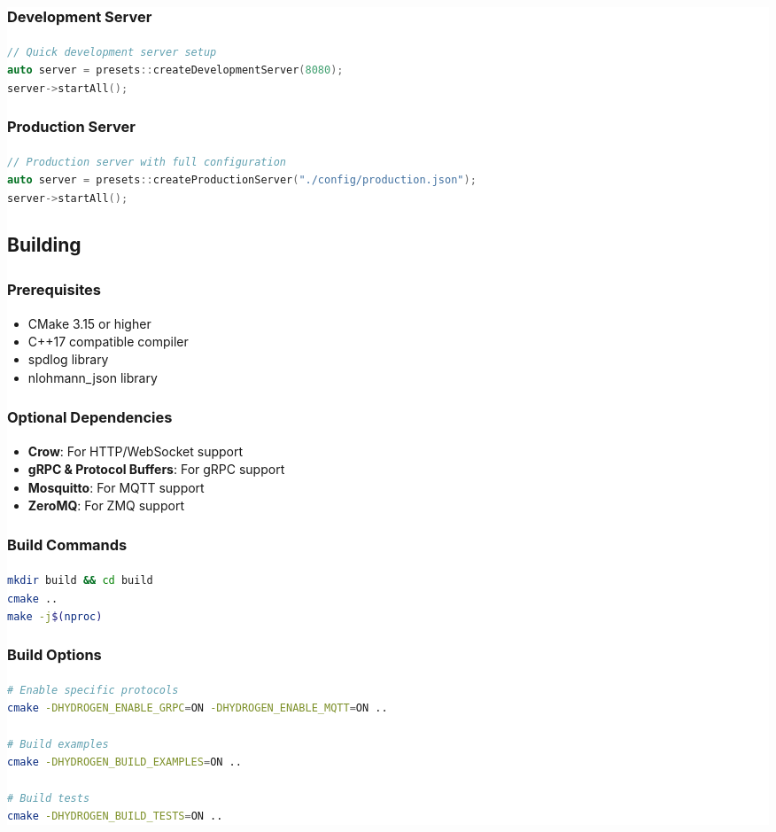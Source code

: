 ### Development Server

```cpp
// Quick development server setup
auto server = presets::createDevelopmentServer(8080);
server->startAll();
```

### Production Server

```cpp
// Production server with full configuration
auto server = presets::createProductionServer("./config/production.json");
server->startAll();
```

## Building

### Prerequisites

- CMake 3.15 or higher
- C++17 compatible compiler
- spdlog library
- nlohmann_json library

### Optional Dependencies

- **Crow**: For HTTP/WebSocket support
- **gRPC & Protocol Buffers**: For gRPC support
- **Mosquitto**: For MQTT support
- **ZeroMQ**: For ZMQ support

### Build Commands

```bash
mkdir build && cd build
cmake ..
make -j$(nproc)
```

### Build Options

```bash
# Enable specific protocols
cmake -DHYDROGEN_ENABLE_GRPC=ON -DHYDROGEN_ENABLE_MQTT=ON ..

# Build examples
cmake -DHYDROGEN_BUILD_EXAMPLES=ON ..

# Build tests
cmake -DHYDROGEN_BUILD_TESTS=ON ..
```
